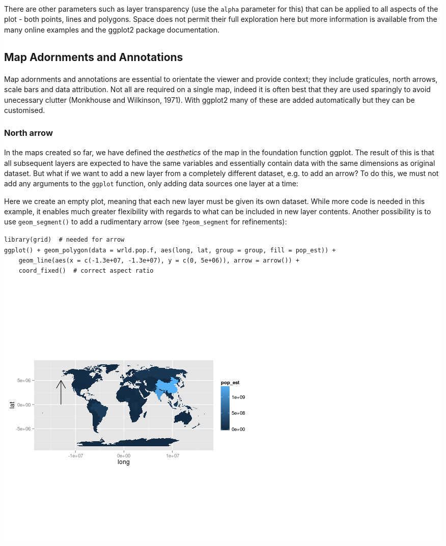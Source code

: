 There are other parameters such as layer transparency (use the `alpha`
parameter for this) that can be applied to all aspects of the plot -
both points, lines and polygons. Space does not permit their full
exploration here but more information is available from the many online
examples and the ggplot2 package documentation.

Map Adornments and Annotations
------------------------------

Map adornments and annotations are essential to orientate the viewer and
provide context; they include graticules, north arrows, scale bars and
data attribution. Not all are required on a single map, indeed it is
often best that they are used sparingly to avoid unecessary clutter
(Monkhouse and Wilkinson, 1971). With ggplot2 many of these are added
automatically but they can be customised.

### North arrow

In the maps created so far, we have defined the *aesthetics* of the map
in the foundation function ggplot. The result of this is that all
subsequent layers are expected to have the same variables and
essentially contain data with the same dimensions as original dataset.
But what if we want to add a new layer from a completely different
dataset, e.g. to add an arrow? To do this, we must not add any arguments
to the `ggplot` function, only adding data sources one layer at a time:

Here we create an empty plot, meaning that each new layer must be given
its own dataset. While more code is needed in this example, it enables
much greater flexibility with regards to what can be included in new
layer contents. Another possibility is to use `geom_segment()` to add a
rudimentary arrow (see `?geom_segment` for refinements):

~~~~ {.r}
library(grid)  # needed for arrow
ggplot() + geom_polygon(data = wrld.pop.f, aes(long, lat, group = group, fill = pop_est)) + 
    geom_line(aes(x = c(-1.3e+07, -1.3e+07), y = c(0, 5e+06)), arrow = arrow()) + 
    coord_fixed()  # correct aspect ratio
~~~~

![plot of chunk North Arrow Example](figure/North_Arrow_Example.png)
